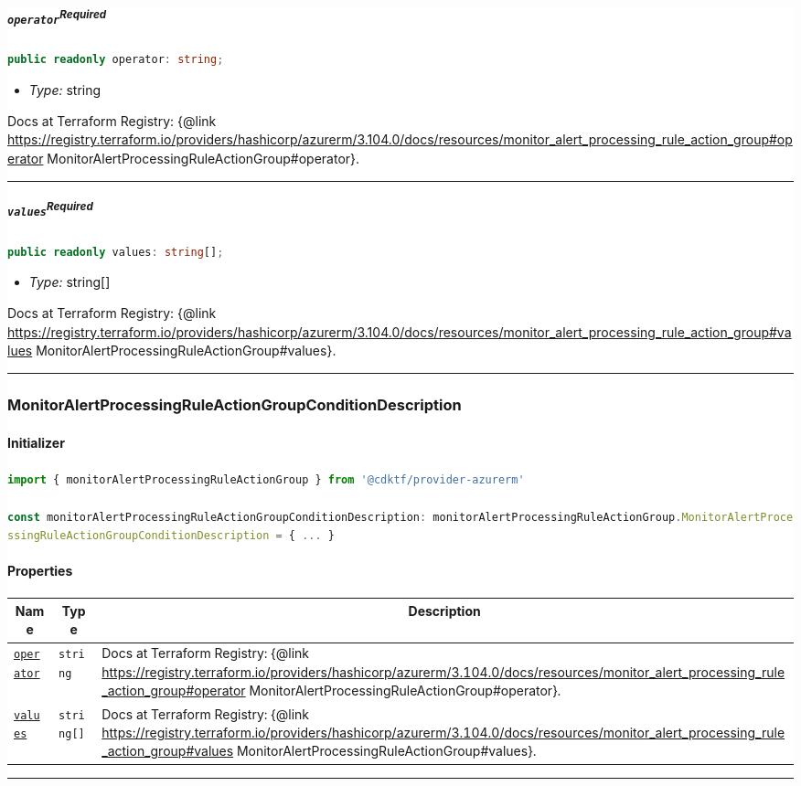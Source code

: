 
##### `operator`<sup>Required</sup> <a name="operator" id="@cdktf/provider-azurerm.monitorAlertProcessingRuleActionGroup.MonitorAlertProcessingRuleActionGroupConditionAlertRuleName.property.operator"></a>

```typescript
public readonly operator: string;
```

- *Type:* string

Docs at Terraform Registry: {@link https://registry.terraform.io/providers/hashicorp/azurerm/3.104.0/docs/resources/monitor_alert_processing_rule_action_group#operator MonitorAlertProcessingRuleActionGroup#operator}.

---

##### `values`<sup>Required</sup> <a name="values" id="@cdktf/provider-azurerm.monitorAlertProcessingRuleActionGroup.MonitorAlertProcessingRuleActionGroupConditionAlertRuleName.property.values"></a>

```typescript
public readonly values: string[];
```

- *Type:* string[]

Docs at Terraform Registry: {@link https://registry.terraform.io/providers/hashicorp/azurerm/3.104.0/docs/resources/monitor_alert_processing_rule_action_group#values MonitorAlertProcessingRuleActionGroup#values}.

---

### MonitorAlertProcessingRuleActionGroupConditionDescription <a name="MonitorAlertProcessingRuleActionGroupConditionDescription" id="@cdktf/provider-azurerm.monitorAlertProcessingRuleActionGroup.MonitorAlertProcessingRuleActionGroupConditionDescription"></a>

#### Initializer <a name="Initializer" id="@cdktf/provider-azurerm.monitorAlertProcessingRuleActionGroup.MonitorAlertProcessingRuleActionGroupConditionDescription.Initializer"></a>

```typescript
import { monitorAlertProcessingRuleActionGroup } from '@cdktf/provider-azurerm'

const monitorAlertProcessingRuleActionGroupConditionDescription: monitorAlertProcessingRuleActionGroup.MonitorAlertProcessingRuleActionGroupConditionDescription = { ... }
```

#### Properties <a name="Properties" id="Properties"></a>

| **Name** | **Type** | **Description** |
| --- | --- | --- |
| <code><a href="#@cdktf/provider-azurerm.monitorAlertProcessingRuleActionGroup.MonitorAlertProcessingRuleActionGroupConditionDescription.property.operator">operator</a></code> | <code>string</code> | Docs at Terraform Registry: {@link https://registry.terraform.io/providers/hashicorp/azurerm/3.104.0/docs/resources/monitor_alert_processing_rule_action_group#operator MonitorAlertProcessingRuleActionGroup#operator}. |
| <code><a href="#@cdktf/provider-azurerm.monitorAlertProcessingRuleActionGroup.MonitorAlertProcessingRuleActionGroupConditionDescription.property.values">values</a></code> | <code>string[]</code> | Docs at Terraform Registry: {@link https://registry.terraform.io/providers/hashicorp/azurerm/3.104.0/docs/resources/monitor_alert_processing_rule_action_group#values MonitorAlertProcessingRuleActionGroup#values}. |

---